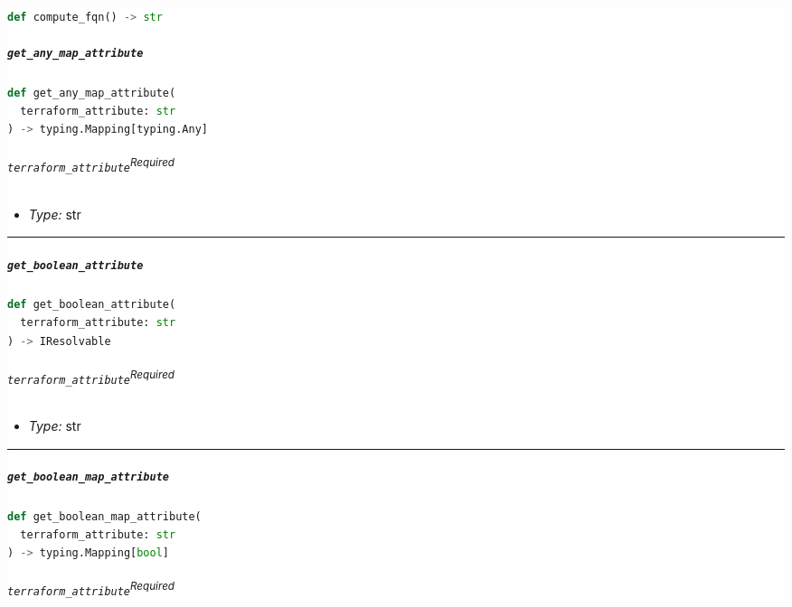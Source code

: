 ```python
def compute_fqn() -> str
```

##### `get_any_map_attribute` <a name="get_any_map_attribute" id="rhizo-co-terraform-provider-oci.apigatewayCertificate.ApigatewayCertificateTimeoutsOutputReference.getAnyMapAttribute"></a>

```python
def get_any_map_attribute(
  terraform_attribute: str
) -> typing.Mapping[typing.Any]
```

###### `terraform_attribute`<sup>Required</sup> <a name="terraform_attribute" id="rhizo-co-terraform-provider-oci.apigatewayCertificate.ApigatewayCertificateTimeoutsOutputReference.getAnyMapAttribute.parameter.terraformAttribute"></a>

- *Type:* str

---

##### `get_boolean_attribute` <a name="get_boolean_attribute" id="rhizo-co-terraform-provider-oci.apigatewayCertificate.ApigatewayCertificateTimeoutsOutputReference.getBooleanAttribute"></a>

```python
def get_boolean_attribute(
  terraform_attribute: str
) -> IResolvable
```

###### `terraform_attribute`<sup>Required</sup> <a name="terraform_attribute" id="rhizo-co-terraform-provider-oci.apigatewayCertificate.ApigatewayCertificateTimeoutsOutputReference.getBooleanAttribute.parameter.terraformAttribute"></a>

- *Type:* str

---

##### `get_boolean_map_attribute` <a name="get_boolean_map_attribute" id="rhizo-co-terraform-provider-oci.apigatewayCertificate.ApigatewayCertificateTimeoutsOutputReference.getBooleanMapAttribute"></a>

```python
def get_boolean_map_attribute(
  terraform_attribute: str
) -> typing.Mapping[bool]
```

###### `terraform_attribute`<sup>Required</sup> <a name="terraform_attribute" id="rhizo-co-terraform-provider-oci.apigatewayCertificate.ApigatewayCertificateTimeoutsOutputReference.getBooleanMapAttribute.parameter.terraformAttribute"></a>
